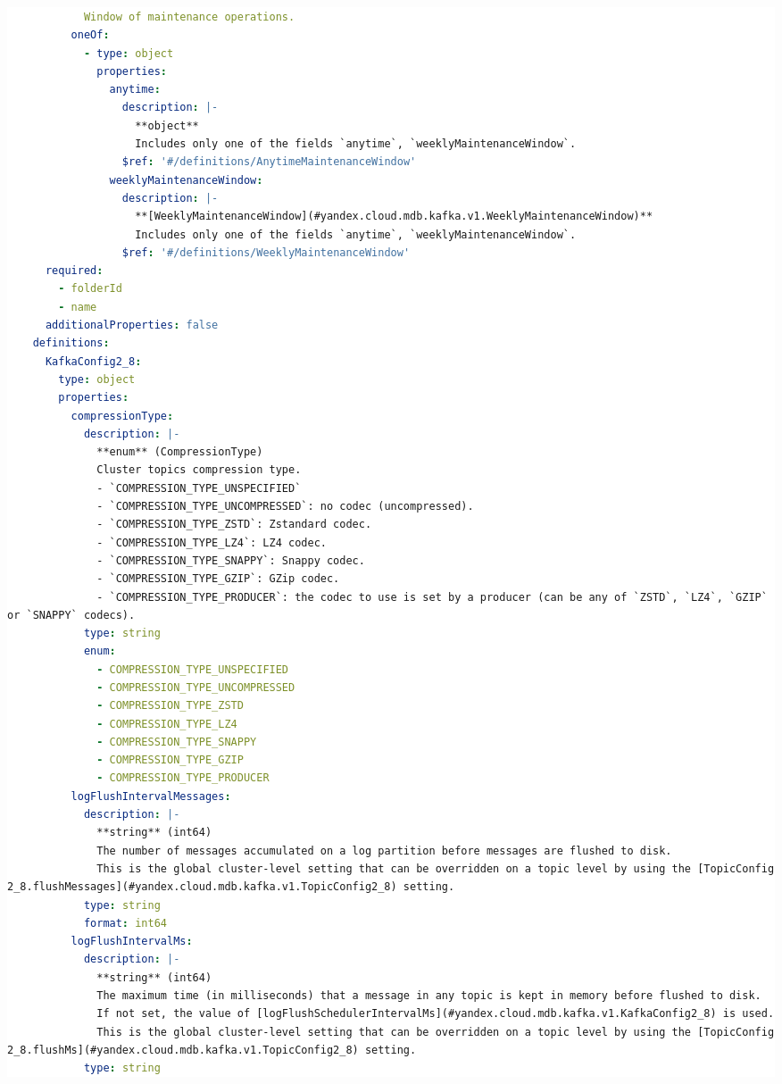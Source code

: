 ```yaml
            Window of maintenance operations.
          oneOf:
            - type: object
              properties:
                anytime:
                  description: |-
                    **object**
                    Includes only one of the fields `anytime`, `weeklyMaintenanceWindow`.
                  $ref: '#/definitions/AnytimeMaintenanceWindow'
                weeklyMaintenanceWindow:
                  description: |-
                    **[WeeklyMaintenanceWindow](#yandex.cloud.mdb.kafka.v1.WeeklyMaintenanceWindow)**
                    Includes only one of the fields `anytime`, `weeklyMaintenanceWindow`.
                  $ref: '#/definitions/WeeklyMaintenanceWindow'
      required:
        - folderId
        - name
      additionalProperties: false
    definitions:
      KafkaConfig2_8:
        type: object
        properties:
          compressionType:
            description: |-
              **enum** (CompressionType)
              Cluster topics compression type.
              - `COMPRESSION_TYPE_UNSPECIFIED`
              - `COMPRESSION_TYPE_UNCOMPRESSED`: no codec (uncompressed).
              - `COMPRESSION_TYPE_ZSTD`: Zstandard codec.
              - `COMPRESSION_TYPE_LZ4`: LZ4 codec.
              - `COMPRESSION_TYPE_SNAPPY`: Snappy codec.
              - `COMPRESSION_TYPE_GZIP`: GZip codec.
              - `COMPRESSION_TYPE_PRODUCER`: the codec to use is set by a producer (can be any of `ZSTD`, `LZ4`, `GZIP` or `SNAPPY` codecs).
            type: string
            enum:
              - COMPRESSION_TYPE_UNSPECIFIED
              - COMPRESSION_TYPE_UNCOMPRESSED
              - COMPRESSION_TYPE_ZSTD
              - COMPRESSION_TYPE_LZ4
              - COMPRESSION_TYPE_SNAPPY
              - COMPRESSION_TYPE_GZIP
              - COMPRESSION_TYPE_PRODUCER
          logFlushIntervalMessages:
            description: |-
              **string** (int64)
              The number of messages accumulated on a log partition before messages are flushed to disk.
              This is the global cluster-level setting that can be overridden on a topic level by using the [TopicConfig2_8.flushMessages](#yandex.cloud.mdb.kafka.v1.TopicConfig2_8) setting.
            type: string
            format: int64
          logFlushIntervalMs:
            description: |-
              **string** (int64)
              The maximum time (in milliseconds) that a message in any topic is kept in memory before flushed to disk.
              If not set, the value of [logFlushSchedulerIntervalMs](#yandex.cloud.mdb.kafka.v1.KafkaConfig2_8) is used.
              This is the global cluster-level setting that can be overridden on a topic level by using the [TopicConfig2_8.flushMs](#yandex.cloud.mdb.kafka.v1.TopicConfig2_8) setting.
            type: string
```